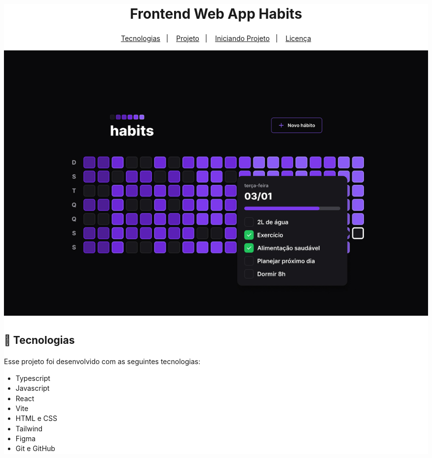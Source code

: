 <h1 align="center"> Frontend Web App Habits </h1>

<p align="center">
  <a href="#-tecnologias">Tecnologias</a>&nbsp;&nbsp;&nbsp;|&nbsp;&nbsp;&nbsp;
  <a href="#-projeto">Projeto</a>&nbsp;&nbsp;&nbsp;|&nbsp;&nbsp;&nbsp;
  <a href="#-layout">Iniciando Projeto</a>&nbsp;&nbsp;&nbsp;|&nbsp;&nbsp;&nbsp;
  <a href="#memo-licença">Licença</a>
</p>

<p align="center">
  <img alt="projeto Habits" src=".github/preview.jpg" width="100%">
</p>

## 🚀 Tecnologias

Esse projeto foi desenvolvido com as seguintes tecnologias:

- Typescript
- Javascript
- React
- Vite
- HTML e CSS
- Tailwind
- Figma
- Git e GitHub
